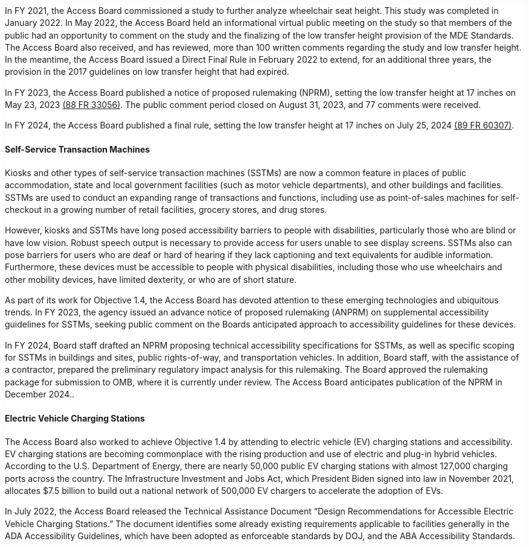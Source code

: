 In FY 2021, the Access Board commissioned a study to further analyze wheelchair seat height.  This study was completed in January 2022.  In May 2022, the Access Board held an informational virtual public meeting on the study so that members of the public had an opportunity to comment on the study and the finalizing of the low transfer height provision of the MDE Standards.  The Access Board also received, and has reviewed, more than 100 written comments regarding the study and low transfer height.  In the meantime, the Access Board issued a Direct Final Rule in February 2022 to extend, for an additional three years, the provision in the 2017 guidelines on low transfer height that had expired.

In FY 2023, the Access Board published a notice of proposed rulemaking (NPRM), setting the low transfer height at 17 inches on May 23, 2023 [(88 FR 33056)](https://www.federalregister.gov/d/2023-10827).  The public comment period closed on August 31, 2023, and 77 comments were received.

In FY 2024, the Access Board published a final rule, setting the low transfer height at 17 inches on July 25, 2024 [(89 FR 60307)](https://www.federalregister.gov/d/2024-16266).

#### Self-Service Transaction Machines

Kiosks and other types of self-service transaction machines (SSTMs) are now a common feature in places of public accommodation, state and local government facilities (such as motor vehicle departments), and other buildings and facilities.  SSTMs are used to conduct an expanding range of transactions and functions, including use as point-of-sales machines for self-checkout in a growing number of retail facilities, grocery stores, and drug stores.

However, kiosks and SSTMs have long posed accessibility barriers to people with disabilities, particularly those who are blind or have low vision.  Robust speech output is necessary to provide access for users unable to see display screens.  SSTMs also can pose barriers for users who are deaf or hard of hearing if they lack captioning and text equivalents for audible information.  Furthermore, these devices must be accessible to people with physical disabilities, including those who use wheelchairs and other mobility devices, have limited dexterity, or who are of short stature.

As part of its work for Objective 1.4, the Access Board has devoted attention to these emerging technologies and ubiquitous trends.  In FY 2023, the agency issued an advance notice of proposed rulemaking (ANPRM) on supplemental accessibility guidelines for SSTMs, seeking public comment on the Boards anticipated approach to accessibility guidelines for these devices. 

In FY 2024, Board staff drafted an NPRM proposing technical accessibility specifications for SSTMs, as well as specific scoping for SSTMs in buildings and sites, public rights-of-way, and transportation vehicles. In addition, Board staff, with the assistance of a contractor, prepared the preliminary regulatory impact analysis for this rulemaking. The Board approved the rulemaking package for submission to OMB, where it is currently under review. The Access Board anticipates publication of the NPRM in December 2024..

#### Electric Vehicle Charging Stations

The Access Board also worked to achieve Objective 1.4 by attending to electric vehicle (EV) charging stations and accessibility. EV charging stations are becoming commonplace with the rising production and use of electric and plug-in hybrid vehicles. According to the U.S. Department of Energy, there are nearly 50,000 public EV charging stations with almost 127,000 charging ports across the country. The Infrastructure Investment and Jobs Act, which President Biden signed into law in November 2021, allocates $7.5 billion to build out a national network of 500,000 EV chargers to accelerate the adoption of EVs.

In July 2022, the Access Board released the Technical Assistance Document “Design Recommendations for Accessible Electric Vehicle Charging Stations.” The document identifies some already existing requirements applicable to facilities generally in the ADA Accessibility Guidelines, which have been adopted as enforceable standards by DOJ, and the ABA Accessibility Standards.
